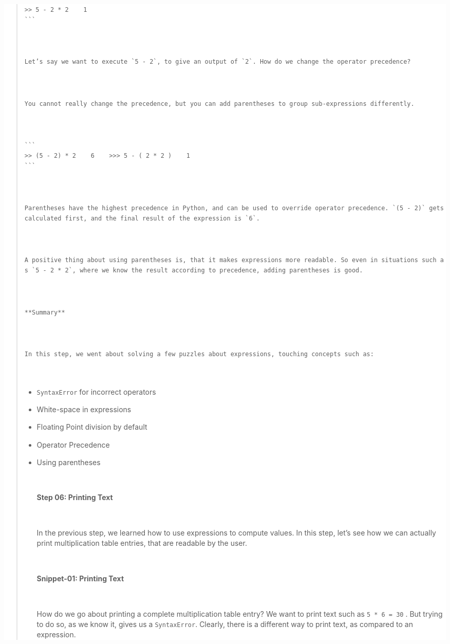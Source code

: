 >     >> 5 - 2 * 2    1
>     ```
>
>     ​
>
>     Let’s say we want to execute `5 - 2`, to give an output of `2`. How do we change the operator precedence?
>
>     ​
>
>     You cannot really change the precedence, but you can add parentheses to group sub-expressions differently.
>
>     ​
>
>     ```
>     >> (5 - 2) * 2    6    >>> 5 - ( 2 * 2 )    1
>     ```
>
>     ​
>
>     Parentheses have the highest precedence in Python, and can be used to override operator precedence. `(5 - 2)` gets calculated first, and the final result of the expression is `6`.
>
>     ​
>
>     A positive thing about using parentheses is, that it makes expressions more readable. So even in situations such as `5 - 2 * 2`, where we know the result according to precedence, adding parentheses is good.
>
>     ​
>
>     **Summary**
>
>     ​
>
>     In this step, we went about solving a few puzzles about expressions, touching concepts such as:
>
>     ​
> * `SyntaxError` for incorrect operators
> * White-space in expressions
> * Floating Point division by default
> * Operator Precedence
> *   Using parentheses
>
>     ​
>
>     **Step 06: Printing Text**
>
>     ​
>
>     In the previous step, we learned how to use expressions to compute values. In this step, let’s see how we can actually print multiplication table entries, that are readable by the user.
>
>     ​
>
>     **Snippet-01: Printing Text**
>
>     ​
>
>     How do we go about printing a complete multiplication table entry? We want to print text such as `5 * 6 = 30` . But trying to do so, as we know it, gives us a `SyntaxError`. Clearly, there is a different way to print text, as compared to an expression.